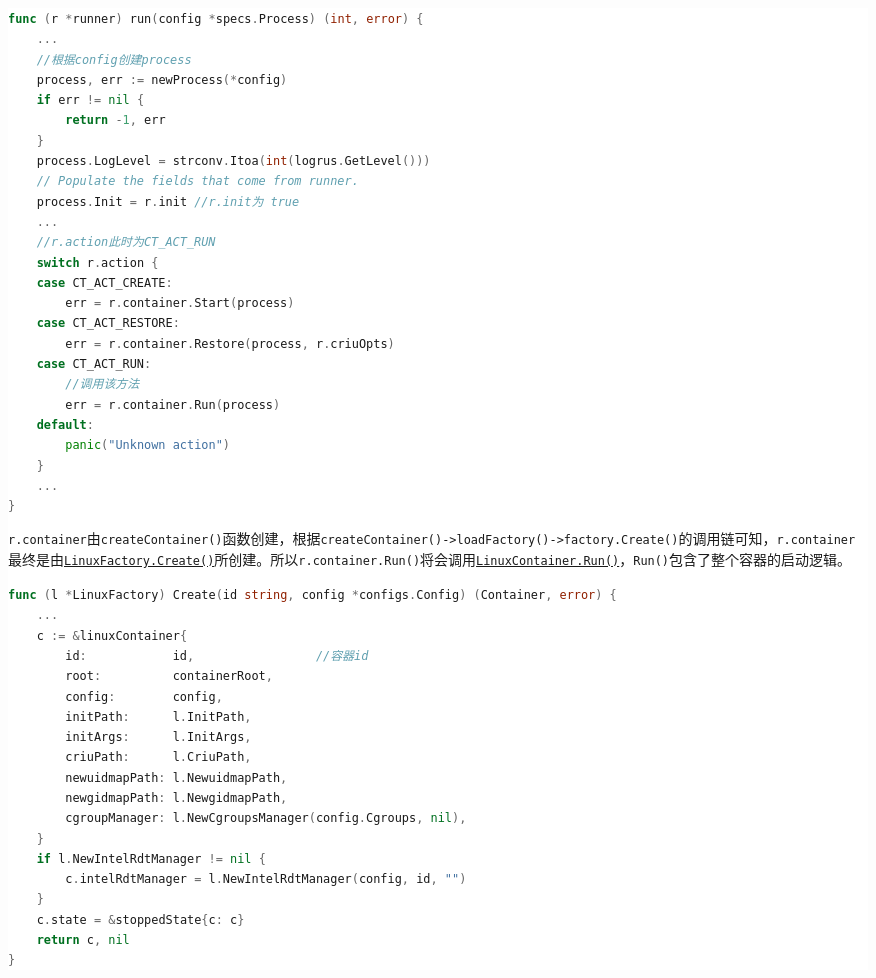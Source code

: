 ```go
func (r *runner) run(config *specs.Process) (int, error) {
    ...
    //根据config创建process
    process, err := newProcess(*config)
    if err != nil {
        return -1, err
    }
    process.LogLevel = strconv.Itoa(int(logrus.GetLevel()))
    // Populate the fields that come from runner.
    process.Init = r.init //r.init为 true
    ...
    //r.action此时为CT_ACT_RUN
    switch r.action {
    case CT_ACT_CREATE:
        err = r.container.Start(process)
    case CT_ACT_RESTORE:
        err = r.container.Restore(process, r.criuOpts)
    case CT_ACT_RUN:
        //调用该方法
        err = r.container.Run(process)
    default:
        panic("Unknown action")
    }
    ...
}
```

`r.container`由`createContainer()`函数创建，根据`createContainer()->loadFactory()->factory.Create()`的调用链可知，`r.container`最终是由[`LinuxFactory.Create()`](https://github.com/opencontainers/runc/blob/master/libcontainer/factory_linux.go#L251-L292)所创建。所以`r.container.Run()`将会调用[`LinuxContainer.Run()`](https://github.com/opencontainers/runc/blob/master/libcontainer/container_linux.go#L248-L256)，`Run()`包含了整个容器的启动逻辑。
```go
func (l *LinuxFactory) Create(id string, config *configs.Config) (Container, error) {
    ...
    c := &linuxContainer{
        id:            id,                 //容器id
        root:          containerRoot,      
        config:        config,
        initPath:      l.InitPath,
        initArgs:      l.InitArgs,
        criuPath:      l.CriuPath,
        newuidmapPath: l.NewuidmapPath,
        newgidmapPath: l.NewgidmapPath,
        cgroupManager: l.NewCgroupsManager(config.Cgroups, nil),
    }
    if l.NewIntelRdtManager != nil {
        c.intelRdtManager = l.NewIntelRdtManager(config, id, "")
    }
    c.state = &stoppedState{c: c}
    return c, nil
}
```
